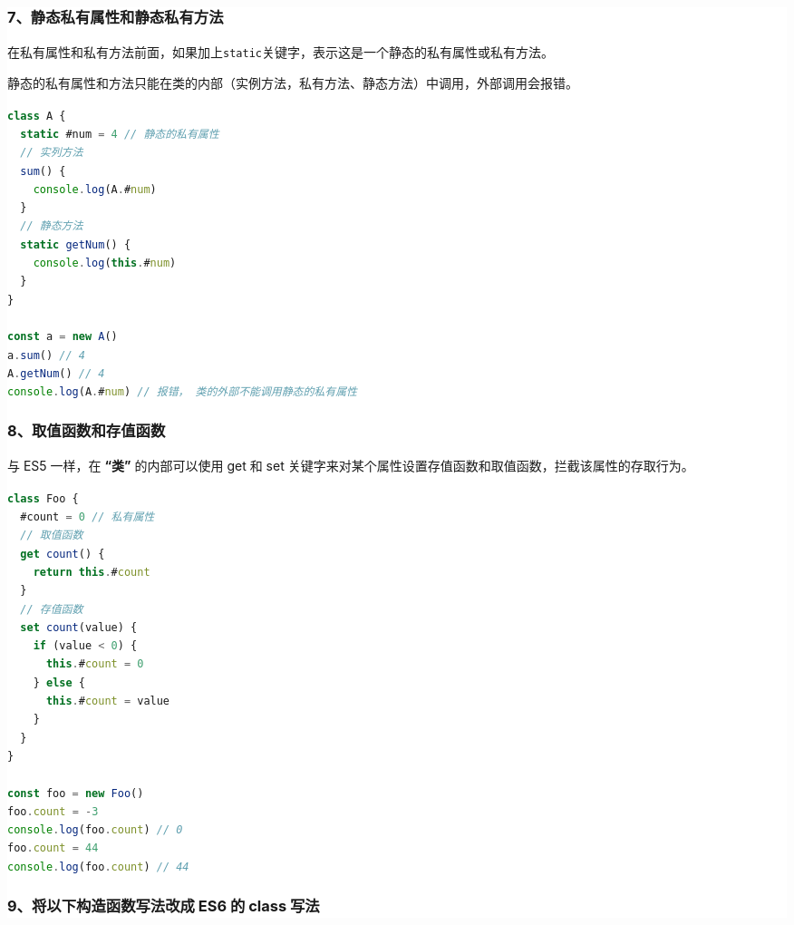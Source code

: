 ### 7、静态私有属性和静态私有方法

在私有属性和私有方法前面，如果加上`static`关键字，表示这是一个静态的私有属性或私有方法。

静态的私有属性和方法只能在类的内部（实例方法，私有方法、静态方法）中调用，外部调用会报错。

```js
class A {
  static #num = 4 // 静态的私有属性
  // 实列方法
  sum() {
    console.log(A.#num)
  }
  // 静态方法
  static getNum() {
    console.log(this.#num)
  }
}

const a = new A()
a.sum() // 4
A.getNum() // 4
console.log(A.#num) // 报错， 类的外部不能调用静态的私有属性
```

### 8、取值函数和存值函数

与 ES5 一样，在 **“类”** 的内部可以使用 get 和 set 关键字来对某个属性设置存值函数和取值函数，拦截该属性的存取行为。

```js
class Foo {
  #count = 0 // 私有属性
  // 取值函数
  get count() {
    return this.#count
  }
  // 存值函数
  set count(value) {
    if (value < 0) {
      this.#count = 0
    } else {
      this.#count = value
    }
  }
}

const foo = new Foo()
foo.count = -3
console.log(foo.count) // 0
foo.count = 44
console.log(foo.count) // 44
```

### 9、将以下构造函数写法改成 ES6 的 class 写法
